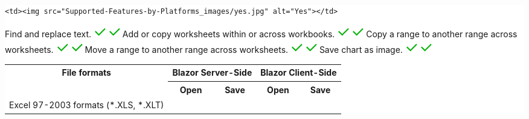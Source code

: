     <td><img src="Supported-Features-by-Platforms_images/yes.jpg" alt="Yes"></td>
  </tr>
  <tr>
    <td>Find and replace text.</td>
    <td><img src="Supported-Features-by-Platforms_images/yes.jpg" alt="Yes"></td>
    <td><img src="Supported-Features-by-Platforms_images/yes.jpg" alt="Yes"></td>
  </tr>
  <tr>
    <td>Add or copy worksheets within or across workbooks.</td>
    <td><img src="Supported-Features-by-Platforms_images/yes.jpg" alt="Yes"></td>
    <td><img src="Supported-Features-by-Platforms_images/yes.jpg" alt="Yes"></td>
  </tr>
  <tr>
    <td>Copy a range to another range across worksheets.</td>
    <td><img src="Supported-Features-by-Platforms_images/yes.jpg" alt="Yes"></td>
    <td><img src="Supported-Features-by-Platforms_images/yes.jpg" alt="Yes"></td>
  </tr>
  <tr>
    <td>Move a range to another range across worksheets.</td>
    <td><img src="Supported-Features-by-Platforms_images/yes.jpg" alt="Yes"></td>
    <td><img src="Supported-Features-by-Platforms_images/yes.jpg" alt="Yes"></td>
  </tr>
  <tr>
    <td>Save chart as image.</td>
	<td><img src="Supported-Features-by-Platforms_images/yes.jpg" alt="Yes"></td>
    <td><img src="Supported-Features-by-Platforms_images/yes.jpg" alt="Yes"></td>    
  </tr>
</table>

<table>
  <tr>
    <th rowspan = "2">File formats</th>
	<th colspan = "2">Blazor Server-Side</th>
	<th colspan = "2">Blazor Client-Side</th>
  </tr>
  <tr>
    <th>Open</th>
	<th>Save</th>
	<th>Open</th>
	<th>Save</th>
  </tr>
  <tr>
    <td>Excel 97-2003 formats (*.XLS, *.XLT)</td>